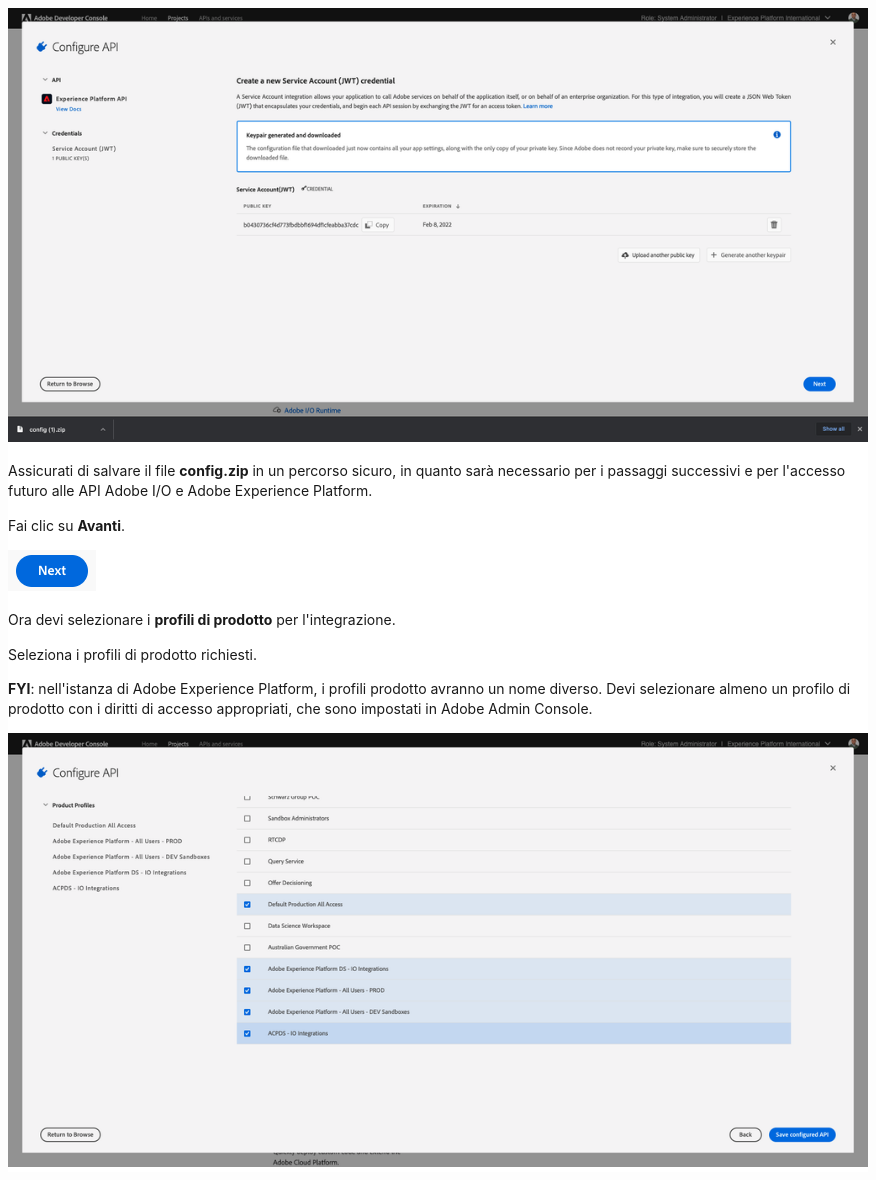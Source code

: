 ![Adobe I/O di nuova integrazione](../module2.1/images/config.png)

Assicurati di salvare il file **config.zip** in un percorso sicuro, in quanto sarà necessario per i passaggi successivi e per l&#39;accesso futuro alle API Adobe I/O e Adobe Experience Platform.

Fai clic su **Avanti**.

![Adobe I/O di nuova integrazione](../module2.1/images/next.png)

Ora devi selezionare i **profili di prodotto** per l&#39;integrazione.

Seleziona i profili di prodotto richiesti.

**FYI**: nell&#39;istanza di Adobe Experience Platform, i profili prodotto avranno un nome diverso. Devi selezionare almeno un profilo di prodotto con i diritti di accesso appropriati, che sono impostati in Adobe Admin Console.

![Adobe I/O di nuova integrazione](../module2.1/images/api9.png)
